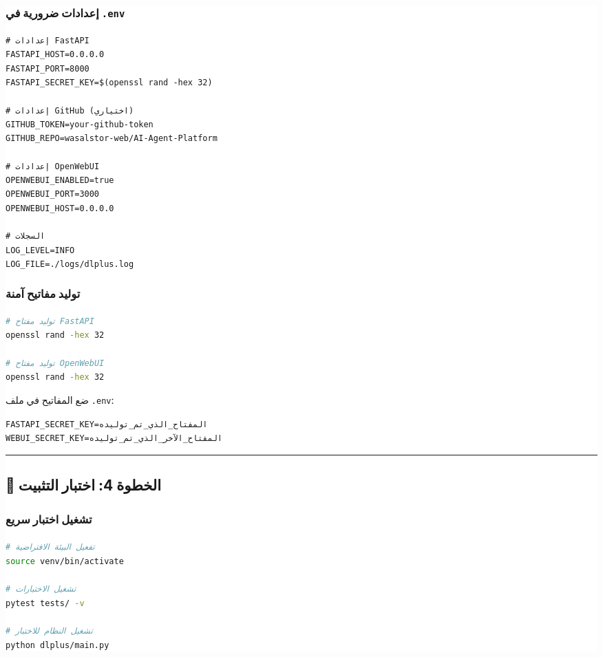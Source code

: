 ### إعدادات ضرورية في `.env`

```env
# إعدادات FastAPI
FASTAPI_HOST=0.0.0.0
FASTAPI_PORT=8000
FASTAPI_SECRET_KEY=$(openssl rand -hex 32)

# إعدادات GitHub (اختياري)
GITHUB_TOKEN=your-github-token
GITHUB_REPO=wasalstor-web/AI-Agent-Platform

# إعدادات OpenWebUI
OPENWEBUI_ENABLED=true
OPENWEBUI_PORT=3000
OPENWEBUI_HOST=0.0.0.0

# السجلات
LOG_LEVEL=INFO
LOG_FILE=./logs/dlplus.log
```

### توليد مفاتيح آمنة

```bash
# توليد مفتاح FastAPI
openssl rand -hex 32

# توليد مفتاح OpenWebUI
openssl rand -hex 32
```

ضع المفاتيح في ملف `.env`:
```env
FASTAPI_SECRET_KEY=المفتاح_الذي_تم_توليده
WEBUI_SECRET_KEY=المفتاح_الآخر_الذي_تم_توليده
```

---

## 🧪 الخطوة 4: اختبار التثبيت

### تشغيل اختبار سريع

```bash
# تفعيل البيئة الافتراضية
source venv/bin/activate

# تشغيل الاختبارات
pytest tests/ -v

# تشغيل النظام للاختبار
python dlplus/main.py
```
